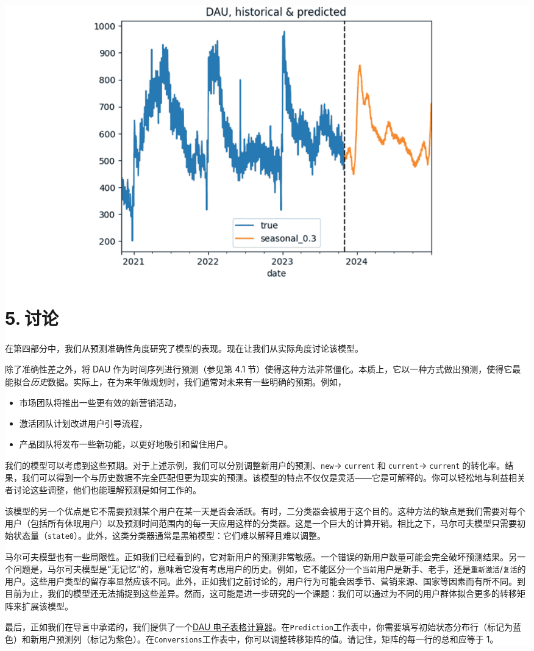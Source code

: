 ![](img/3a5bc393283104377c72bb28ccdbc8d7.png)

# 5. 讨论

在第四部分中，我们从预测准确性角度研究了模型的表现。现在让我们从实际角度讨论该模型。

除了准确性差之外，将 DAU 作为时间序列进行预测（参见第 4.1 节）使得这种方法非常僵化。本质上，它以一种方式做出预测，使得它最能拟合*历史*数据。实际上，在为来年做规划时，我们通常对未来有一些明确的预期。例如，

+   市场团队将推出一些更有效的新营销活动，

+   激活团队计划改进用户引导流程，

+   产品团队将发布一些新功能，以更好地吸引和留住用户。

我们的模型可以考虑到这些预期。对于上述示例，我们可以分别调整新用户的预测、`new`→ `current` 和 `current`→ `current` 的转化率。结果，我们可以得到一个与历史数据不完全匹配但更为现实的预测。该模型的特点不仅仅是灵活——它是可解释的。你可以轻松地与利益相关者讨论这些调整，他们也能理解预测是如何工作的。

该模型的另一个优点是它不需要预测某个用户在某一天是否会活跃。有时，二分类器会被用于这个目的。这种方法的缺点是我们需要对每个用户（包括所有休眠用户）以及预测时间范围内的每一天应用这样的分类器。这是一个巨大的计算开销。相比之下，马尔可夫模型只需要初始状态量（`state0`）。此外，这类分类器通常是黑箱模型：它们难以解释且难以调整。

马尔可夫模型也有一些局限性。正如我们已经看到的，它对新用户的预测非常敏感。一个错误的新用户数量可能会完全破坏预测结果。另一个问题是，马尔可夫模型是“无记忆”的，意味着它没有考虑用户的历史。例如，它不能区分一个`当前`用户是新手、老手，还是`重新激活`/`复活`的用户。这些用户类型的留存率显然应该不同。此外，正如我们之前讨论的，用户行为可能会因季节、营销来源、国家等因素而有所不同。到目前为止，我们的模型还无法捕捉到这些差异。然而，这可能是进一步研究的一个课题：我们可以通过为不同的用户群体拟合更多的转移矩阵来扩展该模型。

最后，正如我们在导言中承诺的，我们提供了一个[DAU 电子表格计算器](https://docs.google.com/spreadsheets/d/1DxbjrkSy_wvU1lzlNWhrEfWO-Kq1tJrQw0izEHu5ULU/edit?usp=sharing)。在`Prediction`工作表中，你需要填写初始状态分布行（标记为蓝色）和新用户预测列（标记为紫色）。在`Conversions`工作表中，你可以调整转移矩阵的值。请记住，矩阵的每一行的总和应等于 1。
